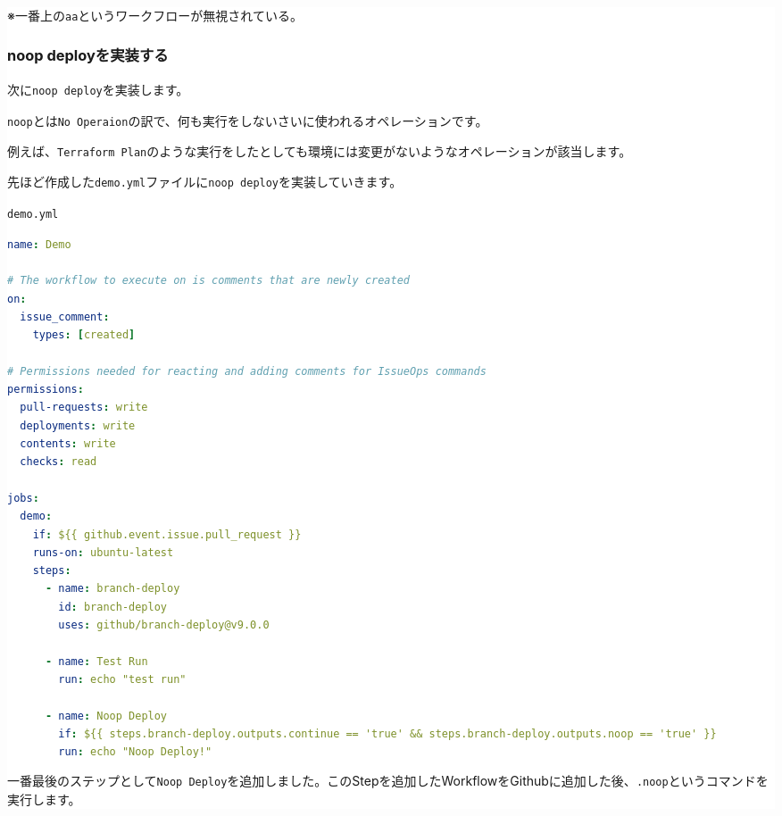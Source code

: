 ※一番上の`aa`というワークフローが無視されている。

### noop deployを実装する

次に`noop deploy`を実装します。

`noop`とは`No Operaion`の訳で、何も実行をしないさいに使われるオペレーションです。

例えば、`Terraform Plan`のような実行をしたとしても環境には変更がないようなオペレーションが該当します。

先ほど作成した`demo.yml`ファイルに`noop deploy`を実装していきます。

`demo.yml`
```yaml
name: Demo

# The workflow to execute on is comments that are newly created
on:
  issue_comment:
    types: [created]

# Permissions needed for reacting and adding comments for IssueOps commands
permissions:
  pull-requests: write
  deployments: write
  contents: write
  checks: read

jobs:
  demo:
    if: ${{ github.event.issue.pull_request }}
    runs-on: ubuntu-latest
    steps:
      - name: branch-deploy
        id: branch-deploy
        uses: github/branch-deploy@v9.0.0

      - name: Test Run
        run: echo "test run"

      - name: Noop Deploy
        if: ${{ steps.branch-deploy.outputs.continue == 'true' && steps.branch-deploy.outputs.noop == 'true' }}
        run: echo "Noop Deploy!"
```

一番最後のステップとして`Noop Deploy`を追加しました。このStepを追加したWorkflowをGithubに追加した後、`.noop`というコマンドを実行します。
